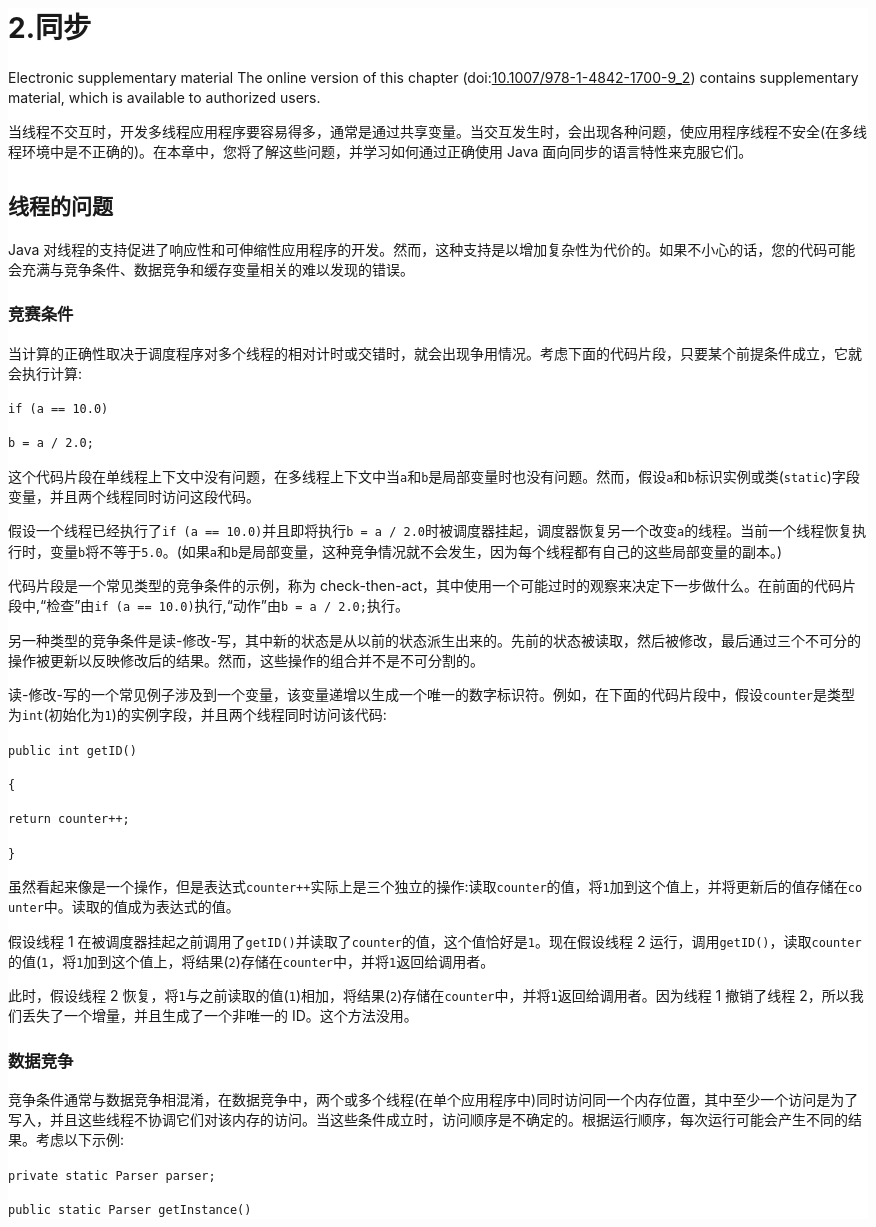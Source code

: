 # 2.同步

Electronic supplementary material The online version of this chapter (doi:[10.​1007/​978-1-4842-1700-9_​2](http://dx.doi.org/10.1007/978-1-4842-1700-9_2)) contains supplementary material, which is available to authorized users.

当线程不交互时，开发多线程应用程序要容易得多，通常是通过共享变量。当交互发生时，会出现各种问题，使应用程序线程不安全(在多线程环境中是不正确的)。在本章中，您将了解这些问题，并学习如何通过正确使用 Java 面向同步的语言特性来克服它们。

## 线程的问题

Java 对线程的支持促进了响应性和可伸缩性应用程序的开发。然而，这种支持是以增加复杂性为代价的。如果不小心的话，您的代码可能会充满与竞争条件、数据竞争和缓存变量相关的难以发现的错误。

### 竞赛条件

当计算的正确性取决于调度程序对多个线程的相对计时或交错时，就会出现争用情况。考虑下面的代码片段，只要某个前提条件成立，它就会执行计算:

`if (a == 10.0)`

`b = a / 2.0;`

这个代码片段在单线程上下文中没有问题，在多线程上下文中当`a`和`b`是局部变量时也没有问题。然而，假设`a`和`b`标识实例或类(`static`)字段变量，并且两个线程同时访问这段代码。

假设一个线程已经执行了`if (a == 10.0)`并且即将执行`b = a / 2.0`时被调度器挂起，调度器恢复另一个改变`a`的线程。当前一个线程恢复执行时，变量`b`将不等于`5.0`。(如果`a`和`b`是局部变量，这种竞争情况就不会发生，因为每个线程都有自己的这些局部变量的副本。)

代码片段是一个常见类型的竞争条件的示例，称为 check-then-act，其中使用一个可能过时的观察来决定下一步做什么。在前面的代码片段中,“检查”由`if (a == 10.0)`执行,“动作”由`b = a / 2.0;`执行。

另一种类型的竞争条件是读-修改-写，其中新的状态是从以前的状态派生出来的。先前的状态被读取，然后被修改，最后通过三个不可分的操作被更新以反映修改后的结果。然而，这些操作的组合并不是不可分割的。

读-修改-写的一个常见例子涉及到一个变量，该变量递增以生成一个唯一的数字标识符。例如，在下面的代码片段中，假设`counter`是类型为`int`(初始化为`1`)的实例字段，并且两个线程同时访问该代码:

`public int getID()`

`{`

`return counter++;`

`}`

虽然看起来像是一个操作，但是表达式`counter++`实际上是三个独立的操作:读取`counter`的值，将`1`加到这个值上，并将更新后的值存储在`counter`中。读取的值成为表达式的值。

假设线程 1 在被调度器挂起之前调用了`getID()`并读取了`counter`的值，这个值恰好是`1`。现在假设线程 2 运行，调用`getID()`，读取`counter`的值(`1`，将`1`加到这个值上，将结果(`2`)存储在`counter`中，并将`1`返回给调用者。

此时，假设线程 2 恢复，将`1`与之前读取的值(`1`)相加，将结果(`2`)存储在`counter`中，并将`1`返回给调用者。因为线程 1 撤销了线程 2，所以我们丢失了一个增量，并且生成了一个非唯一的 ID。这个方法没用。

### 数据竞争

竞争条件通常与数据竞争相混淆，在数据竞争中，两个或多个线程(在单个应用程序中)同时访问同一个内存位置，其中至少一个访问是为了写入，并且这些线程不协调它们对该内存的访问。当这些条件成立时，访问顺序是不确定的。根据运行顺序，每次运行可能会产生不同的结果。考虑以下示例:

`private static Parser parser;`

`public static Parser getInstance()`
